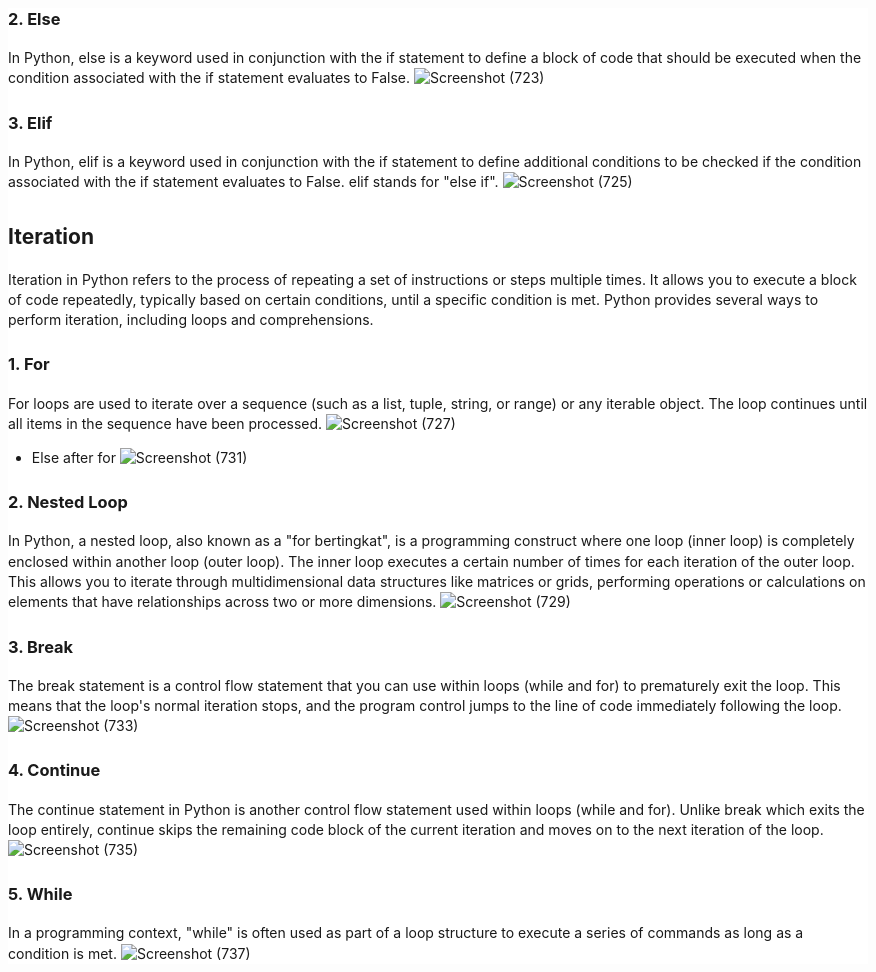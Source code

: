 ### 2. Else
In Python, else is a keyword used in conjunction with the if statement to define a block of code that should be executed when the condition associated with the if statement evaluates to False.
![Screenshot (723)](https://github.com/dindafatimahsarah/python_learning1/assets/134476980/539f606d-f46e-4975-b0c8-df984bd2a65b)

### 3. Elif
In Python, elif is a keyword
 used in conjunction with the if statement to define additional conditions to be checked if the condition associated with the if statement evaluates to False. elif stands for "else if".
![Screenshot (725)](https://github.com/dindafatimahsarah/python_learning1/assets/134476980/ef354520-40f3-4efb-854f-187acc8a77af)

 ## Iteration
Iteration in Python refers to the process of repeating a set of instructions or steps multiple times. It allows you to execute a block of code repeatedly, typically based on certain conditions, until a specific condition is met. Python provides several ways to perform iteration, including loops and comprehensions.
### 1. For
For loops are used to iterate over a sequence (such as a list, tuple, string, or range) or any iterable object. The loop continues until all items in the sequence have been processed.
![Screenshot (727)](https://github.com/dindafatimahsarah/python_learning1/assets/134476980/d6aae2cd-8e09-4f6f-95a0-dcf2d32be32e)
- Else after for
![Screenshot (731)](https://github.com/dindafatimahsarah/python_learning1/assets/134476980/f1632923-3640-49c9-92b3-6d911a2a00b1)

### 2. Nested Loop
In Python, a nested loop, also known as a "for bertingkat", is a programming construct where one loop (inner loop) is completely enclosed within another loop (outer loop). The inner loop executes a certain number of times for each iteration of the outer loop. This allows you to iterate through multidimensional data structures like matrices or grids, performing operations or calculations on elements that have relationships across two or more dimensions.
![Screenshot (729)](https://github.com/dindafatimahsarah/python_learning1/assets/134476980/9b31983f-9304-4eb6-8156-81be4aa7f6eb)

### 3. Break
The break statement is a control flow statement that you can use within loops (while and for) to prematurely exit the loop. This means that the loop's normal iteration stops, and the program control jumps to the line of code immediately following the loop.
![Screenshot (733)](https://github.com/dindafatimahsarah/python_learning1/assets/134476980/6efb6c16-63d2-45d0-8496-18f51f5a336a)

### 4. Continue
The continue statement in Python is another control flow statement used within loops (while and for). Unlike break which exits the loop entirely, continue skips the remaining code block of the current iteration and moves on to the next iteration of the loop.
![Screenshot (735)](https://github.com/dindafatimahsarah/python_learning1/assets/134476980/717f07fc-16b9-41fc-bef4-58ed2ba18884)

### 5. While
In a programming context, "while" is often used as part of a loop structure to execute a series of commands as long as a condition is met.
![Screenshot (737)](https://github.com/dindafatimahsarah/python_learning1/assets/134476980/7ffab932-45d6-4908-856c-209ec312981c)
